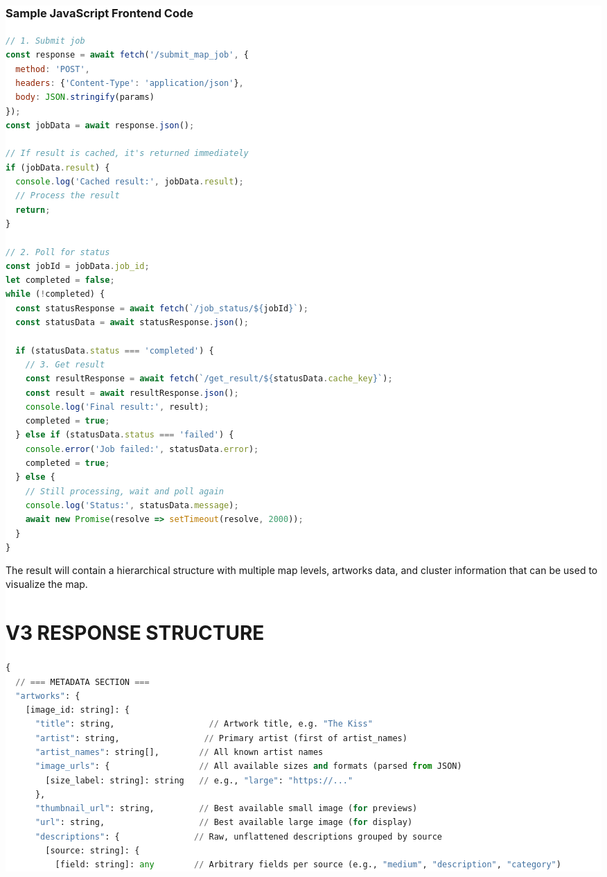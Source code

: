 ### Sample JavaScript Frontend Code

```jsx
// 1. Submit job
const response = await fetch('/submit_map_job', {
  method: 'POST',
  headers: {'Content-Type': 'application/json'},
  body: JSON.stringify(params)
});
const jobData = await response.json();

// If result is cached, it's returned immediately
if (jobData.result) {
  console.log('Cached result:', jobData.result);
  // Process the result
  return;
}

// 2. Poll for status
const jobId = jobData.job_id;
let completed = false;
while (!completed) {
  const statusResponse = await fetch(`/job_status/${jobId}`);
  const statusData = await statusResponse.json();
  
  if (statusData.status === 'completed') {
    // 3. Get result
    const resultResponse = await fetch(`/get_result/${statusData.cache_key}`);
    const result = await resultResponse.json();
    console.log('Final result:', result);
    completed = true;
  } else if (statusData.status === 'failed') {
    console.error('Job failed:', statusData.error);
    completed = true;
  } else {
    // Still processing, wait and poll again
    console.log('Status:', statusData.message);
    await new Promise(resolve => setTimeout(resolve, 2000));
  }
}
```

The result will contain a hierarchical structure with multiple map levels, artworks data, and cluster information that can be used to visualize the map.

# V3 RESPONSE STRUCTURE

```python
{
  // === METADATA SECTION ===
  "artworks": {
    [image_id: string]: {
      "title": string,                   // Artwork title, e.g. "The Kiss"
      "artist": string,                 // Primary artist (first of artist_names)
      "artist_names": string[],        // All known artist names
      "image_urls": {                  // All available sizes and formats (parsed from JSON)
        [size_label: string]: string   // e.g., "large": "https://..."
      },
      "thumbnail_url": string,         // Best available small image (for previews)
      "url": string,                   // Best available large image (for display)
      "descriptions": {               // Raw, unflattened descriptions grouped by source
        [source: string]: {
          [field: string]: any        // Arbitrary fields per source (e.g., "medium", "description", "category")
```